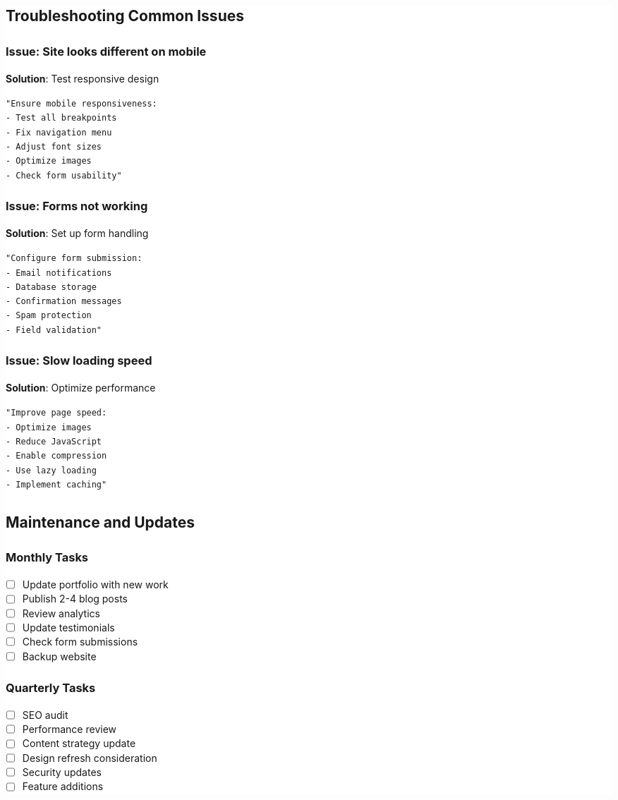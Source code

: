 ## Troubleshooting Common Issues

### Issue: Site looks different on mobile
**Solution**: Test responsive design
```
"Ensure mobile responsiveness:
- Test all breakpoints
- Fix navigation menu
- Adjust font sizes
- Optimize images
- Check form usability"
```

### Issue: Forms not working
**Solution**: Set up form handling
```
"Configure form submission:
- Email notifications
- Database storage
- Confirmation messages
- Spam protection
- Field validation"
```

### Issue: Slow loading speed
**Solution**: Optimize performance
```
"Improve page speed:
- Optimize images
- Reduce JavaScript
- Enable compression
- Use lazy loading
- Implement caching"
```

## Maintenance and Updates

### Monthly Tasks
- [ ] Update portfolio with new work
- [ ] Publish 2-4 blog posts
- [ ] Review analytics
- [ ] Update testimonials
- [ ] Check form submissions
- [ ] Backup website

### Quarterly Tasks
- [ ] SEO audit
- [ ] Performance review
- [ ] Content strategy update
- [ ] Design refresh consideration
- [ ] Security updates
- [ ] Feature additions
